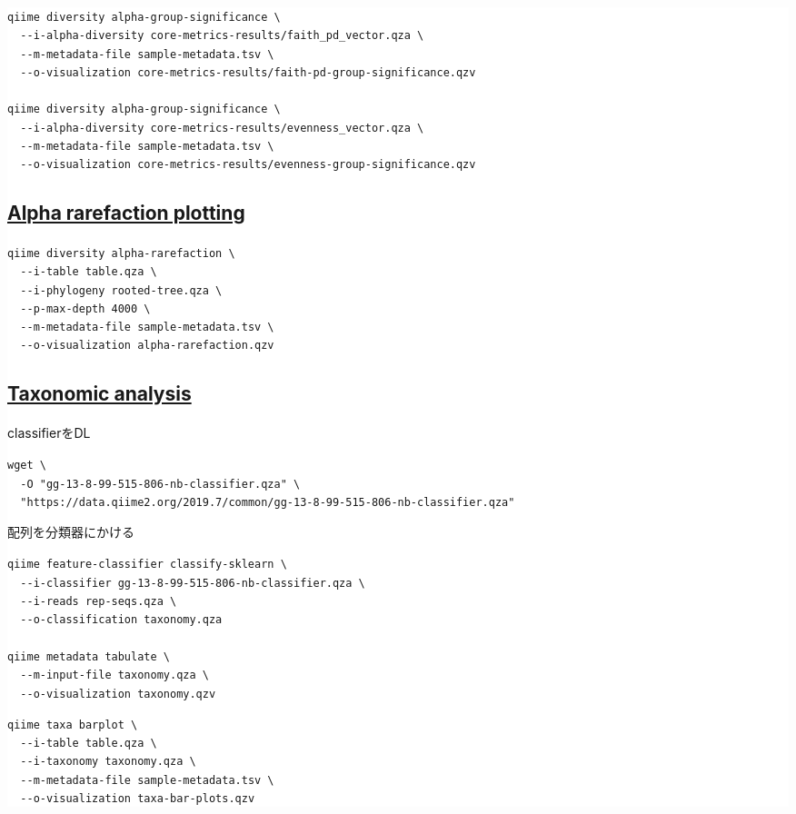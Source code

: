 ```
qiime diversity alpha-group-significance \
  --i-alpha-diversity core-metrics-results/faith_pd_vector.qza \
  --m-metadata-file sample-metadata.tsv \
  --o-visualization core-metrics-results/faith-pd-group-significance.qzv

qiime diversity alpha-group-significance \
  --i-alpha-diversity core-metrics-results/evenness_vector.qza \
  --m-metadata-file sample-metadata.tsv \
  --o-visualization core-metrics-results/evenness-group-significance.qzv
```

## [Alpha rarefaction plotting](https://docs.qiime2.org/2019.7/tutorials/moving-pictures/#alpha-rarefaction-plotting)

```
qiime diversity alpha-rarefaction \
  --i-table table.qza \
  --i-phylogeny rooted-tree.qza \
  --p-max-depth 4000 \
  --m-metadata-file sample-metadata.tsv \
  --o-visualization alpha-rarefaction.qzv
```

## [Taxonomic analysis](https://docs.qiime2.org/2019.7/tutorials/moving-pictures/#taxonomic-analysis)

classifierをDL

```
wget \
  -O "gg-13-8-99-515-806-nb-classifier.qza" \
  "https://data.qiime2.org/2019.7/common/gg-13-8-99-515-806-nb-classifier.qza"
```

配列を分類器にかける

```
qiime feature-classifier classify-sklearn \
  --i-classifier gg-13-8-99-515-806-nb-classifier.qza \
  --i-reads rep-seqs.qza \
  --o-classification taxonomy.qza

qiime metadata tabulate \
  --m-input-file taxonomy.qza \
  --o-visualization taxonomy.qzv
```

```
qiime taxa barplot \
  --i-table table.qza \
  --i-taxonomy taxonomy.qza \
  --m-metadata-file sample-metadata.tsv \
  --o-visualization taxa-bar-plots.qzv
```
